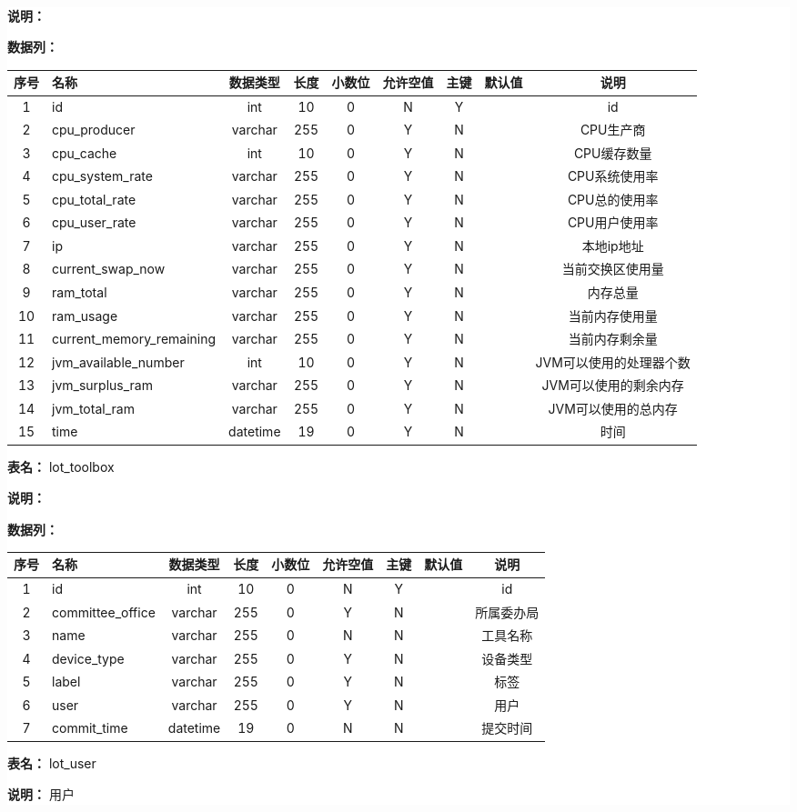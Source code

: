 **说明：** 

**数据列：**

| 序号 | 名称 | 数据类型 |  长度  | 小数位 | 允许空值 | 主键 | 默认值 | 说明 |
| :--: | :--- | :------: | :----: | :----: | :------: | :--: | :----: | :--: |
|  1   | id |   int   | 10 |   0    |    N     |  Y   |       | id  |
|  2   | cpu_producer |   varchar   | 255 |   0    |    Y     |  N   |       | CPU生产商  |
|  3   | cpu_cache |   int   | 10 |   0    |    Y     |  N   |       | CPU缓存数量  |
|  4   | cpu_system_rate |   varchar   | 255 |   0    |    Y     |  N   |       | CPU系统使用率  |
|  5   | cpu_total_rate |   varchar   | 255 |   0    |    Y     |  N   |       | CPU总的使用率  |
|  6   | cpu_user_rate |   varchar   | 255 |   0    |    Y     |  N   |       | CPU用户使用率  |
|  7   | ip |   varchar   | 255 |   0    |    Y     |  N   |       | 本地ip地址  |
|  8   | current_swap_now |   varchar   | 255 |   0    |    Y     |  N   |       | 当前交换区使用量  |
|  9   | ram_total |   varchar   | 255 |   0    |    Y     |  N   |       | 内存总量  |
|  10   | ram_usage |   varchar   | 255 |   0    |    Y     |  N   |       | 当前内存使用量  |
|  11   | current_memory_remaining |   varchar   | 255 |   0    |    Y     |  N   |       | 当前内存剩余量  |
|  12   | jvm_available_number |   int   | 10 |   0    |    Y     |  N   |       | JVM可以使用的处理器个数  |
|  13   | jvm_surplus_ram |   varchar   | 255 |   0    |    Y     |  N   |       | JVM可以使用的剩余内存  |
|  14   | jvm_total_ram |   varchar   | 255 |   0    |    Y     |  N   |       | JVM可以使用的总内存  |
|  15   | time |   datetime   | 19 |   0    |    Y     |  N   |       | 时间  |
**表名：** <a id="lot_toolbox">lot_toolbox</a>

**说明：** 

**数据列：**

| 序号 | 名称 | 数据类型 |  长度  | 小数位 | 允许空值 | 主键 | 默认值 | 说明 |
| :--: | :--- | :------: | :----: | :----: | :------: | :--: | :----: | :--: |
|  1   | id |   int   | 10 |   0    |    N     |  Y   |       | id  |
|  2   | committee_office |   varchar   | 255 |   0    |    Y     |  N   |       | 所属委办局  |
|  3   | name |   varchar   | 255 |   0    |    N     |  N   |       | 工具名称  |
|  4   | device_type |   varchar   | 255 |   0    |    Y     |  N   |       | 设备类型  |
|  5   | label |   varchar   | 255 |   0    |    Y     |  N   |       | 标签  |
|  6   | user |   varchar   | 255 |   0    |    Y     |  N   |       | 用户  |
|  7   | commit_time |   datetime   | 19 |   0    |    N     |  N   |       | 提交时间  |
**表名：** <a id="lot_user">lot_user</a>

**说明：** 用户

